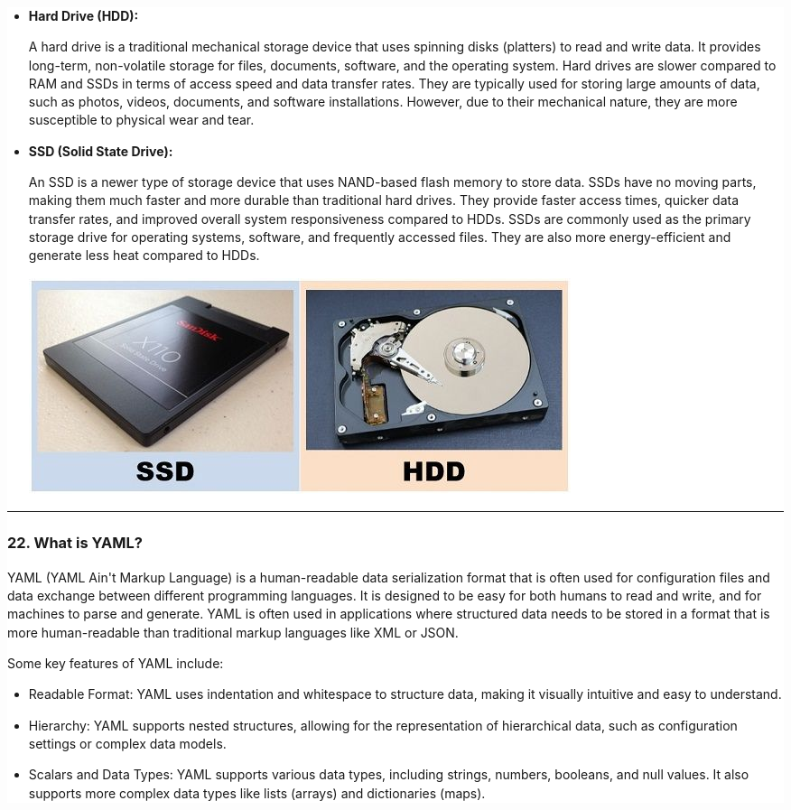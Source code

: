 
* **Hard Drive (HDD):**

    A hard drive is a traditional mechanical storage device that uses spinning disks (platters) to read and write data. It provides long-term, non-volatile storage for files, documents, software, and the operating system. Hard drives are slower compared to RAM and SSDs in terms of access speed and data transfer rates. They are typically used for storing large amounts of data, such as photos, videos, documents, and software installations. However, due to their mechanical nature, they are more susceptible to physical wear and tear.


* **SSD (Solid State Drive):**

    An SSD is a newer type of storage device that uses NAND-based flash memory to store data. SSDs have no moving parts, making them much faster and more durable than traditional hard drives. They provide faster access times, quicker data transfer rates, and improved overall system responsiveness compared to HDDs. SSDs are commonly used as the primary storage drive for operating systems, software, and frequently accessed files. They are also more energy-efficient and generate less heat compared to HDDs.



    ![ssd picture](./assets/ssd.jpg)

----------------------------------------------

### 22. What is YAML?

YAML (YAML Ain't Markup Language) is a human-readable data serialization format that is often used for configuration files and data exchange between different programming languages. It is designed to be easy for both humans to read and write, and for machines to parse and generate. YAML is often used in applications where structured data needs to be stored in a format that is more human-readable than traditional markup languages like XML or JSON.

Some key features of YAML include:

* Readable Format: YAML uses indentation and whitespace to structure data, making it visually intuitive and easy to understand.

* Hierarchy: YAML supports nested structures, allowing for the representation of hierarchical data, such as configuration settings or complex data models.

* Scalars and Data Types: YAML supports various data types, including strings, numbers, booleans, and null values. It also supports more complex data types like lists (arrays) and dictionaries (maps).
